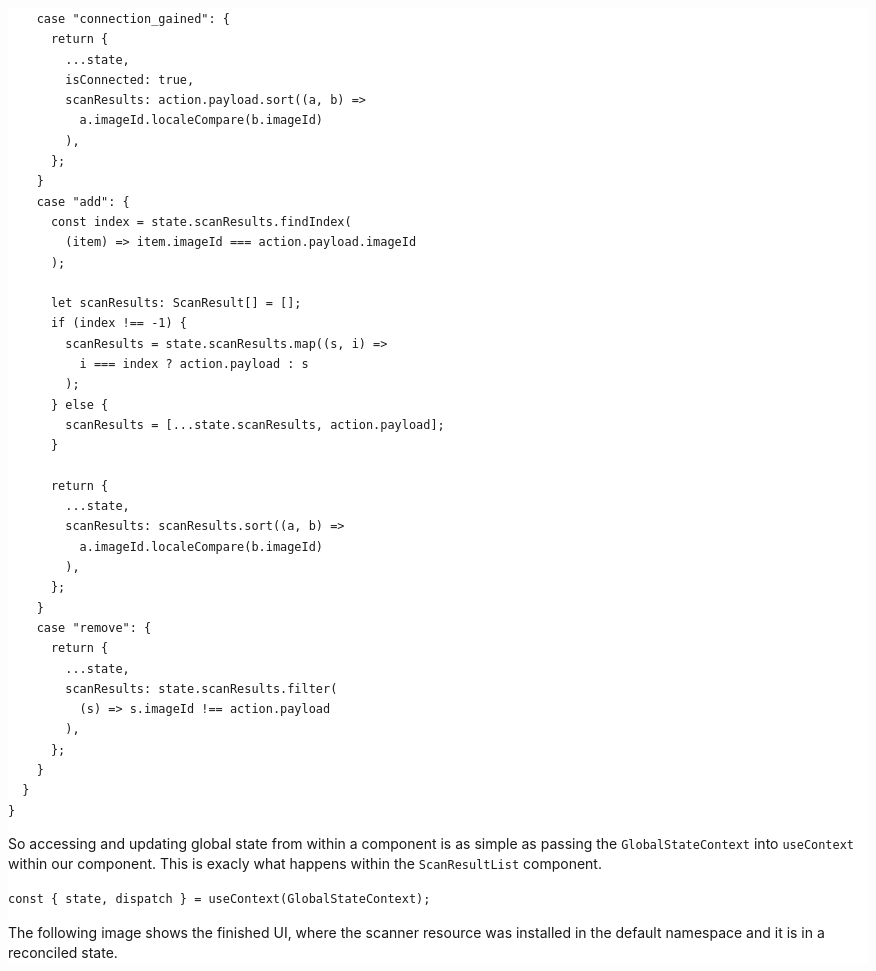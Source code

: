 ```tsx
    case "connection_gained": {
      return {
        ...state,
        isConnected: true,
        scanResults: action.payload.sort((a, b) =>
          a.imageId.localeCompare(b.imageId)
        ),
      };
    }
    case "add": {
      const index = state.scanResults.findIndex(
        (item) => item.imageId === action.payload.imageId
      );

      let scanResults: ScanResult[] = [];
      if (index !== -1) {
        scanResults = state.scanResults.map((s, i) =>
          i === index ? action.payload : s
        );
      } else {
        scanResults = [...state.scanResults, action.payload];
      }

      return {
        ...state,
        scanResults: scanResults.sort((a, b) =>
          a.imageId.localeCompare(b.imageId)
        ),
      };
    }
    case "remove": {
      return {
        ...state,
        scanResults: state.scanResults.filter(
          (s) => s.imageId !== action.payload
        ),
      };
    }
  }
}
```

So accessing and updating global state from within a component is as simple as passing the `GlobalStateContext` into `useContext` within our component. This is exacly what happens within the `ScanResultList` component.

```tsx
const { state, dispatch } = useContext(GlobalStateContext);
```

The following image shows the finished UI, where the scanner resource was installed in the default namespace and it is in a reconciled state.
